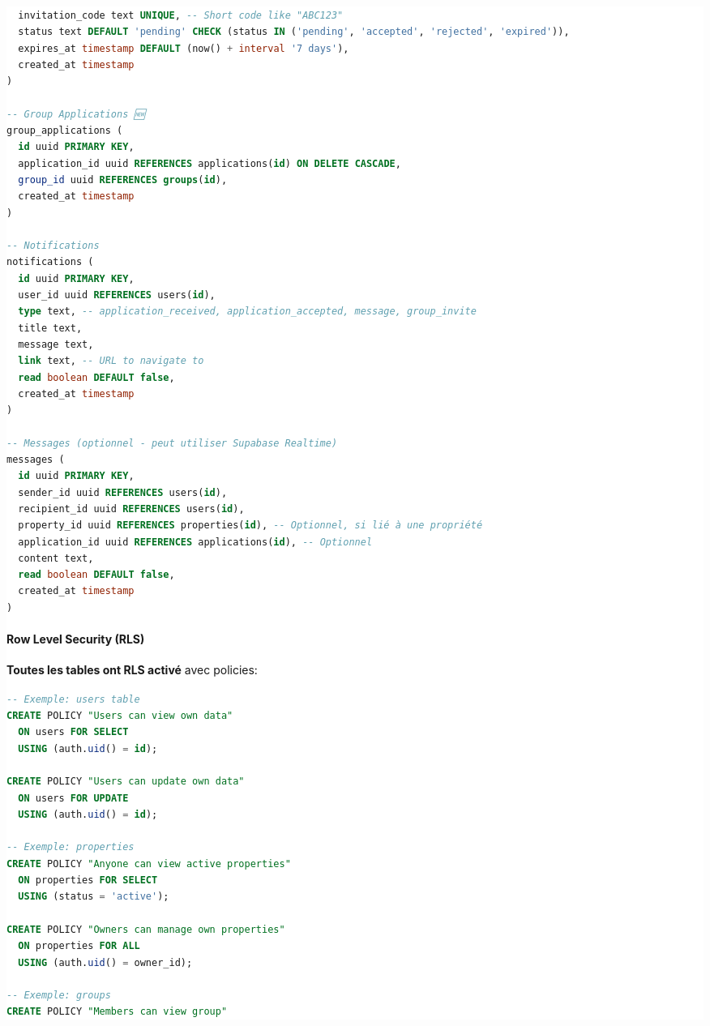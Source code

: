 ```sql
  invitation_code text UNIQUE, -- Short code like "ABC123"
  status text DEFAULT 'pending' CHECK (status IN ('pending', 'accepted', 'rejected', 'expired')),
  expires_at timestamp DEFAULT (now() + interval '7 days'),
  created_at timestamp
)

-- Group Applications 🆕
group_applications (
  id uuid PRIMARY KEY,
  application_id uuid REFERENCES applications(id) ON DELETE CASCADE,
  group_id uuid REFERENCES groups(id),
  created_at timestamp
)

-- Notifications
notifications (
  id uuid PRIMARY KEY,
  user_id uuid REFERENCES users(id),
  type text, -- application_received, application_accepted, message, group_invite
  title text,
  message text,
  link text, -- URL to navigate to
  read boolean DEFAULT false,
  created_at timestamp
)

-- Messages (optionnel - peut utiliser Supabase Realtime)
messages (
  id uuid PRIMARY KEY,
  sender_id uuid REFERENCES users(id),
  recipient_id uuid REFERENCES users(id),
  property_id uuid REFERENCES properties(id), -- Optionnel, si lié à une propriété
  application_id uuid REFERENCES applications(id), -- Optionnel
  content text,
  read boolean DEFAULT false,
  created_at timestamp
)
```

#### Row Level Security (RLS)

**Toutes les tables ont RLS activé** avec policies:

```sql
-- Exemple: users table
CREATE POLICY "Users can view own data"
  ON users FOR SELECT
  USING (auth.uid() = id);

CREATE POLICY "Users can update own data"
  ON users FOR UPDATE
  USING (auth.uid() = id);

-- Exemple: properties
CREATE POLICY "Anyone can view active properties"
  ON properties FOR SELECT
  USING (status = 'active');

CREATE POLICY "Owners can manage own properties"
  ON properties FOR ALL
  USING (auth.uid() = owner_id);

-- Exemple: groups
CREATE POLICY "Members can view group"
```